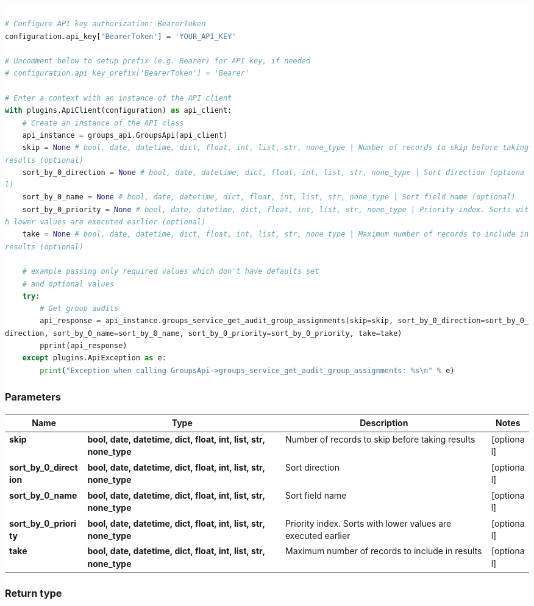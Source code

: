 ```python

# Configure API key authorization: BearerToken
configuration.api_key['BearerToken'] = 'YOUR_API_KEY'

# Uncomment below to setup prefix (e.g. Bearer) for API key, if needed
# configuration.api_key_prefix['BearerToken'] = 'Bearer'

# Enter a context with an instance of the API client
with plugins.ApiClient(configuration) as api_client:
    # Create an instance of the API class
    api_instance = groups_api.GroupsApi(api_client)
    skip = None # bool, date, datetime, dict, float, int, list, str, none_type | Number of records to skip before taking results (optional)
    sort_by_0_direction = None # bool, date, datetime, dict, float, int, list, str, none_type | Sort direction (optional)
    sort_by_0_name = None # bool, date, datetime, dict, float, int, list, str, none_type | Sort field name (optional)
    sort_by_0_priority = None # bool, date, datetime, dict, float, int, list, str, none_type | Priority index. Sorts with lower values are executed earlier (optional)
    take = None # bool, date, datetime, dict, float, int, list, str, none_type | Maximum number of records to include in results (optional)

    # example passing only required values which don't have defaults set
    # and optional values
    try:
        # Get group audits
        api_response = api_instance.groups_service_get_audit_group_assignments(skip=skip, sort_by_0_direction=sort_by_0_direction, sort_by_0_name=sort_by_0_name, sort_by_0_priority=sort_by_0_priority, take=take)
        pprint(api_response)
    except plugins.ApiException as e:
        print("Exception when calling GroupsApi->groups_service_get_audit_group_assignments: %s\n" % e)
```


### Parameters

Name | Type | Description  | Notes
------------- | ------------- | ------------- | -------------
 **skip** | **bool, date, datetime, dict, float, int, list, str, none_type**| Number of records to skip before taking results | [optional]
 **sort_by_0_direction** | **bool, date, datetime, dict, float, int, list, str, none_type**| Sort direction | [optional]
 **sort_by_0_name** | **bool, date, datetime, dict, float, int, list, str, none_type**| Sort field name | [optional]
 **sort_by_0_priority** | **bool, date, datetime, dict, float, int, list, str, none_type**| Priority index. Sorts with lower values are executed earlier | [optional]
 **take** | **bool, date, datetime, dict, float, int, list, str, none_type**| Maximum number of records to include in results | [optional]

### Return type
